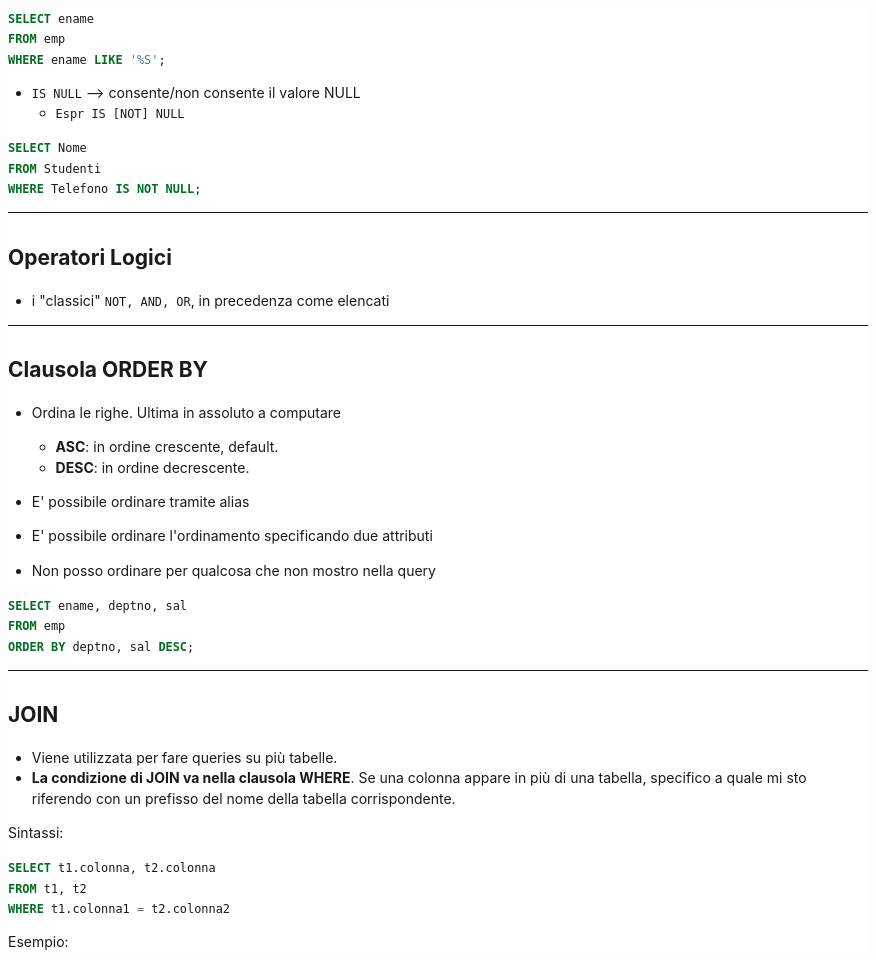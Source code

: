 ```sql
SELECT ename
FROM emp
WHERE ename LIKE '%S'; 
```

- ```IS NULL``` --> consente/non consente il valore NULL
  - ```Espr IS [NOT] NULL```

```sql
SELECT Nome
FROM Studenti
WHERE Telefono IS NOT NULL; 
```

***

## **Operatori Logici**

- i "classici" ```NOT, AND, OR```, in precedenza come elencati

***

## **Clausola ORDER BY**
  
- Ordina le righe. Ultima in assoluto a computare
  - **ASC**: in ordine crescente, default.  
  - **DESC**: in ordine decrescente.  

- E' possibile ordinare tramite alias
- E' possibile ordinare l'ordinamento specificando due attributi
- Non posso ordinare per qualcosa che non mostro nella query

```sql
SELECT ename, deptno, sal
FROM emp
ORDER BY deptno, sal DESC; 
```

***

## **JOIN**

- Viene utilizzata per fare queries su più tabelle.
- **La condizione di JOIN va nella clausola WHERE**. Se una colonna appare in più di una tabella, specifico a quale mi sto riferendo con un prefisso del nome della tabella corrispondente.

Sintassi:
  
```sql
SELECT t1.colonna, t2.colonna
FROM t1, t2
WHERE t1.colonna1 = t2.colonna2
```

Esempio:
  